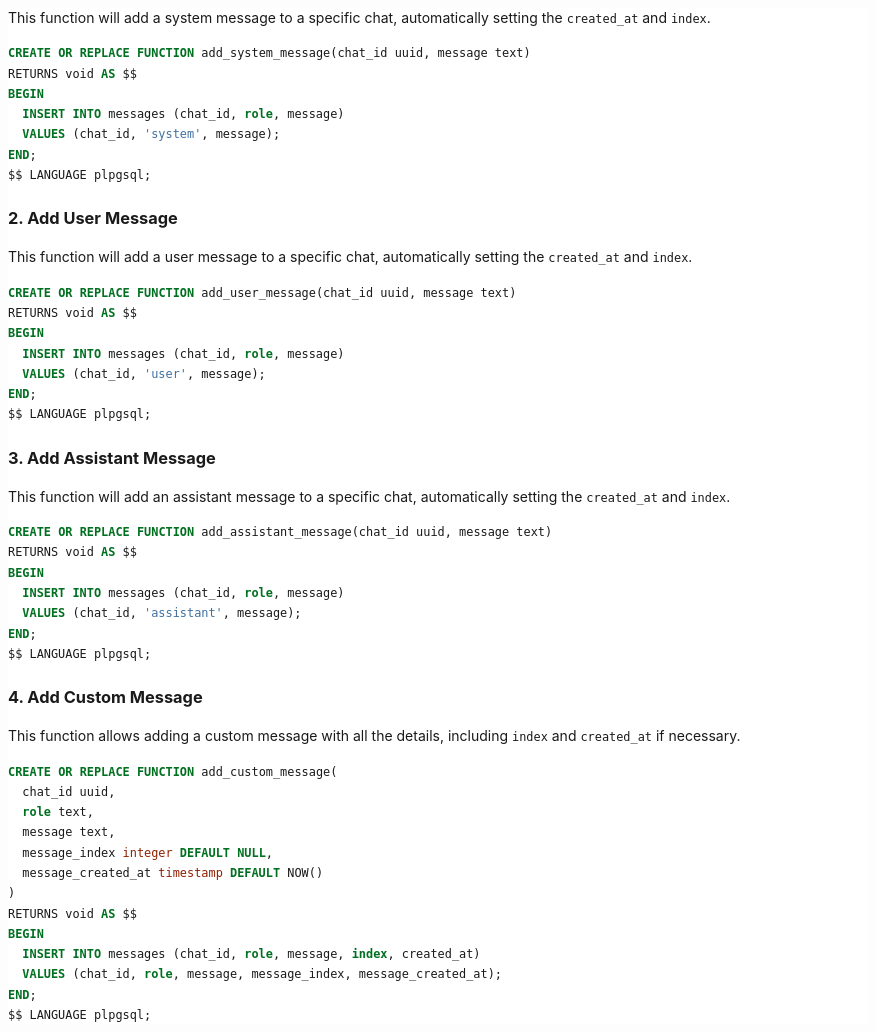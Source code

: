 This function will add a system message to a specific chat, automatically setting the `created_at` and `index`.

```sql
CREATE OR REPLACE FUNCTION add_system_message(chat_id uuid, message text)
RETURNS void AS $$
BEGIN
  INSERT INTO messages (chat_id, role, message)
  VALUES (chat_id, 'system', message);
END;
$$ LANGUAGE plpgsql;
```

### 2. Add User Message

This function will add a user message to a specific chat, automatically setting the `created_at` and `index`.

```sql
CREATE OR REPLACE FUNCTION add_user_message(chat_id uuid, message text)
RETURNS void AS $$
BEGIN
  INSERT INTO messages (chat_id, role, message)
  VALUES (chat_id, 'user', message);
END;
$$ LANGUAGE plpgsql;
```

### 3. Add Assistant Message

This function will add an assistant message to a specific chat, automatically setting the `created_at` and `index`.

```sql
CREATE OR REPLACE FUNCTION add_assistant_message(chat_id uuid, message text)
RETURNS void AS $$
BEGIN
  INSERT INTO messages (chat_id, role, message)
  VALUES (chat_id, 'assistant', message);
END;
$$ LANGUAGE plpgsql;
```

### 4. Add Custom Message

This function allows adding a custom message with all the details, including `index` and `created_at` if necessary.

```sql
CREATE OR REPLACE FUNCTION add_custom_message(
  chat_id uuid, 
  role text, 
  message text, 
  message_index integer DEFAULT NULL, 
  message_created_at timestamp DEFAULT NOW()
)
RETURNS void AS $$
BEGIN
  INSERT INTO messages (chat_id, role, message, index, created_at)
  VALUES (chat_id, role, message, message_index, message_created_at);
END;
$$ LANGUAGE plpgsql;
```
